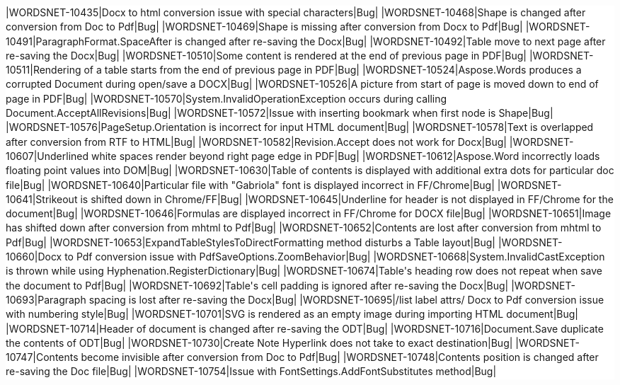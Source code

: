 |WORDSNET-10435|Docx to html conversion issue with special characters|Bug|
|WORDSNET-10468|Shape is changed after conversion from Doc to Pdf|Bug|
|WORDSNET-10469|Shape is missing after conversion from Docx to Pdf|Bug|
|WORDSNET-10491|ParagraphFormat.SpaceAfter is changed after re-saving the Docx|Bug|
|WORDSNET-10492|Table move to next page after re-saving the Docx|Bug|
|WORDSNET-10510|Some content is rendered at the end of previous page in PDF|Bug|
|WORDSNET-10511|Rendering of a table starts from the end of previous page in PDF|Bug|
|WORDSNET-10524|Aspose.Words produces a corrupted Document during open/save a DOCX|Bug|
|WORDSNET-10526|A picture from start of page is moved down to end of page in PDF|Bug|
|WORDSNET-10570|System.InvalidOperationException occurs during calling Document.AcceptAllRevisions|Bug|
|WORDSNET-10572|Issue with inserting bookmark when first node is Shape|Bug|
|WORDSNET-10576|PageSetup.Orientation is incorrect for input HTML document|Bug|
|WORDSNET-10578|Text is overlapped after conversion from RTF to HTML|Bug|
|WORDSNET-10582|Revision.Accept does not work for Docx|Bug|
|WORDSNET-10607|Underlined white spaces render beyond right page edge in PDF|Bug|
|WORDSNET-10612|Aspose.Word incorrectly loads floating point values into DOM|Bug|
|WORDSNET-10630|Table of contents is displayed with additional extra dots for particular doc file|Bug|
|WORDSNET-10640|Particular file with "Gabriola" font is displayed incorrect in FF/Chrome|Bug|
|WORDSNET-10641|Strikeout is shifted down in Chrome/FF|Bug|
|WORDSNET-10645|Underline for header is not displayed in FF/Chrome for the document|Bug|
|WORDSNET-10646|Formulas are displayed incorrect in FF/Chrome for DOCX file|Bug|
|WORDSNET-10651|Image has shifted down after conversion from mhtml to Pdf|Bug|
|WORDSNET-10652|Contents are lost after conversion from mhtml to Pdf|Bug|
|WORDSNET-10653|ExpandTableStylesToDirectFormatting method disturbs a Table layout|Bug|
|WORDSNET-10660|Docx to Pdf conversion issue with PdfSaveOptions.ZoomBehavior|Bug|
|WORDSNET-10668|System.InvalidCastException is thrown while using Hyphenation.RegisterDictionary|Bug|
|WORDSNET-10674|Table's heading row does not repeat when save the document to Pdf|Bug|
|WORDSNET-10692|Table's cell padding is ignored after re-saving the Docx|Bug|
|WORDSNET-10693|Paragraph spacing is lost after re-saving the Docx|Bug|
|WORDSNET-10695|/list label attrs/ Docx to Pdf conversion issue with numbering style|Bug|
|WORDSNET-10701|SVG is rendered as an empty image during importing HTML document|Bug|
|WORDSNET-10714|Header of document is changed after re-saving the ODT|Bug|
|WORDSNET-10716|Document.Save duplicate the contents of ODT|Bug|
|WORDSNET-10730|Create Note Hyperlink does not take to exact destination|Bug|
|WORDSNET-10747|Contents become invisible after conversion from Doc to Pdf|Bug|
|WORDSNET-10748|Contents position is changed after re-saving the Doc file|Bug|
|WORDSNET-10754|Issue with FontSettings.AddFontSubstitutes method|Bug|